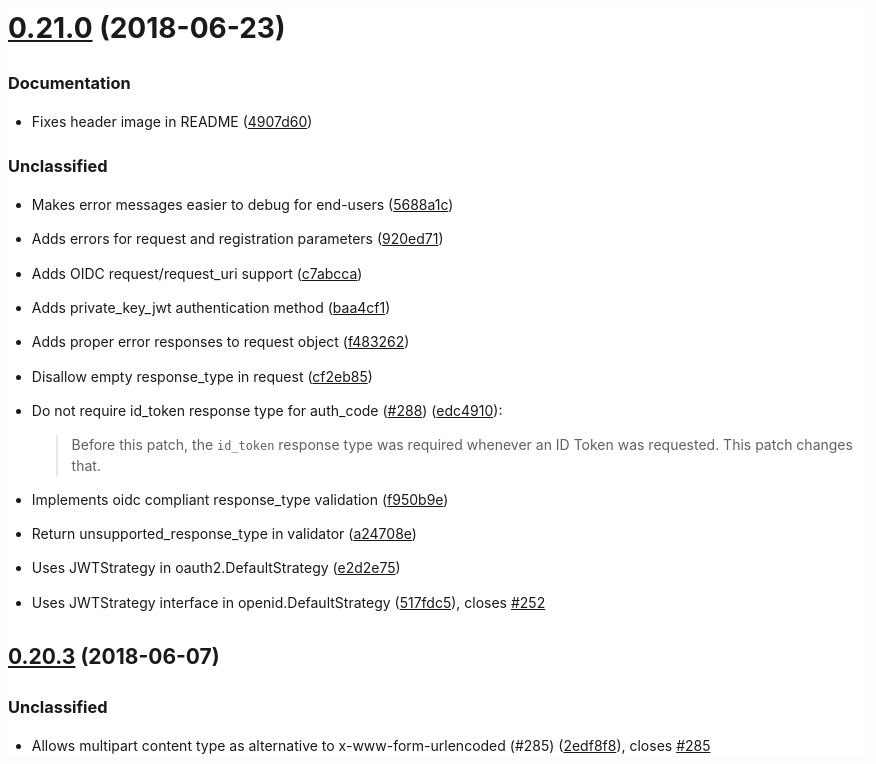 

# [0.21.0](https://github.com/fededonna/fosite/compare/v0.20.3...v0.21.0) (2018-06-23)


### Documentation

* Fixes header image in README ([4907d60](https://github.com/fededonna/fosite/commit/4907d60537202e3aa04e81d87efe2c5e17c2e492))


### Unclassified

* Makes error messages easier to debug for end-users ([5688a1c](https://github.com/fededonna/fosite/commit/5688a1c5acbafad5eabe649ce56e06e922c36a60))
* Adds errors for request and registration parameters ([920ed71](https://github.com/fededonna/fosite/commit/920ed71a538f7fa5e7531660d76e076b655bf48b))
* Adds OIDC request/request_uri support ([c7abcca](https://github.com/fededonna/fosite/commit/c7abcca923175f85833473508684c209b1151f5a))
* Adds private_key_jwt authentication method ([baa4cf1](https://github.com/fededonna/fosite/commit/baa4cf15e1f30da0a52c9314730279302a15a7a4))
* Adds proper error responses to request object ([f483262](https://github.com/fededonna/fosite/commit/f4832621071290773fca25e8992fc283d76f390b))
* Disallow empty response_type in request ([cf2eb85](https://github.com/fededonna/fosite/commit/cf2eb85ed17c8d51d1c2e90c3349d4f51662a8f0))
* Do not require id_token response type for auth_code ([#288](https://github.com/fededonna/fosite/issues/288)) ([edc4910](https://github.com/fededonna/fosite/commit/edc491045155abbdbc54409889d7ccc7c3999019)):

    > Before this patch, the `id_token` response type was required whenever an ID Token was requested. This patch changes that.
* Implements oidc compliant response_type validation ([f950b9e](https://github.com/fededonna/fosite/commit/f950b9ea63f10b7ecfe0fa47ec3716b543450dc5))
* Return unsupported_response_type in validator ([a24708e](https://github.com/fededonna/fosite/commit/a24708e8044268b324b1aec443a09940ae998c2f))
* Uses JWTStrategy in oauth2.DefaultStrategy ([e2d2e75](https://github.com/fededonna/fosite/commit/e2d2e7511931d17fd92e627c65eaabd9598b185d))
* Uses JWTStrategy interface in openid.DefaultStrategy ([517fdc5](https://github.com/fededonna/fosite/commit/517fdc5002ccef00a5a105b1a19bcba4c5e6839f)), closes [#252](https://github.com/fededonna/fosite/issues/252)



## [0.20.3](https://github.com/fededonna/fosite/compare/v0.20.2...v0.20.3) (2018-06-07)


### Unclassified

* Allows multipart content type as alternative to x-www-form-urlencoded (#285) ([2edf8f8](https://github.com/fededonna/fosite/commit/2edf8f828b99cbabefa7f00066b49e081fab4920)), closes [#285](https://github.com/fededonna/fosite/issues/285)
